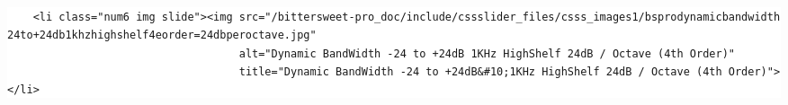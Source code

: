         <li class="num6 img slide"><img src="/bittersweet-pro_doc/include/cssslider_files/csss_images1/bsprodynamicbandwidth24to+24db1khzhighshelf4eorder=24dbperoctave.jpg"
                                        alt="Dynamic BandWidth -24 to +24dB 1KHz HighShelf 24dB / Octave (4th Order)"
                                        title="Dynamic BandWidth -24 to +24dB&#10;1KHz HighShelf 24dB / Octave (4th Order)"></li>